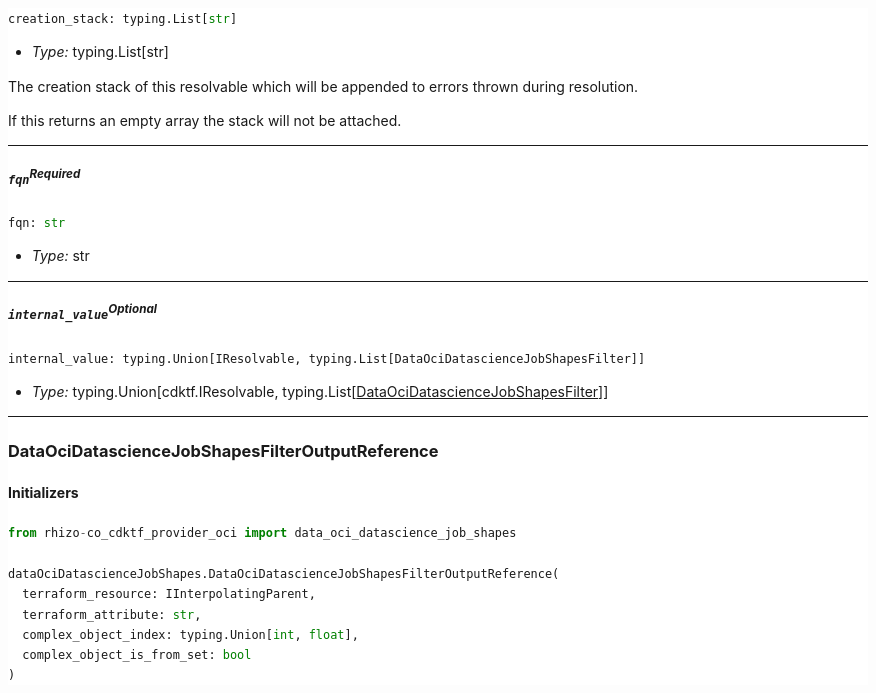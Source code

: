```python
creation_stack: typing.List[str]
```

- *Type:* typing.List[str]

The creation stack of this resolvable which will be appended to errors thrown during resolution.

If this returns an empty array the stack will not be attached.

---

##### `fqn`<sup>Required</sup> <a name="fqn" id="rhizo-co-terraform-provider-oci.dataOciDatascienceJobShapes.DataOciDatascienceJobShapesFilterList.property.fqn"></a>

```python
fqn: str
```

- *Type:* str

---

##### `internal_value`<sup>Optional</sup> <a name="internal_value" id="rhizo-co-terraform-provider-oci.dataOciDatascienceJobShapes.DataOciDatascienceJobShapesFilterList.property.internalValue"></a>

```python
internal_value: typing.Union[IResolvable, typing.List[DataOciDatascienceJobShapesFilter]]
```

- *Type:* typing.Union[cdktf.IResolvable, typing.List[<a href="#rhizo-co-terraform-provider-oci.dataOciDatascienceJobShapes.DataOciDatascienceJobShapesFilter">DataOciDatascienceJobShapesFilter</a>]]

---


### DataOciDatascienceJobShapesFilterOutputReference <a name="DataOciDatascienceJobShapesFilterOutputReference" id="rhizo-co-terraform-provider-oci.dataOciDatascienceJobShapes.DataOciDatascienceJobShapesFilterOutputReference"></a>

#### Initializers <a name="Initializers" id="rhizo-co-terraform-provider-oci.dataOciDatascienceJobShapes.DataOciDatascienceJobShapesFilterOutputReference.Initializer"></a>

```python
from rhizo-co_cdktf_provider_oci import data_oci_datascience_job_shapes

dataOciDatascienceJobShapes.DataOciDatascienceJobShapesFilterOutputReference(
  terraform_resource: IInterpolatingParent,
  terraform_attribute: str,
  complex_object_index: typing.Union[int, float],
  complex_object_is_from_set: bool
)
```
